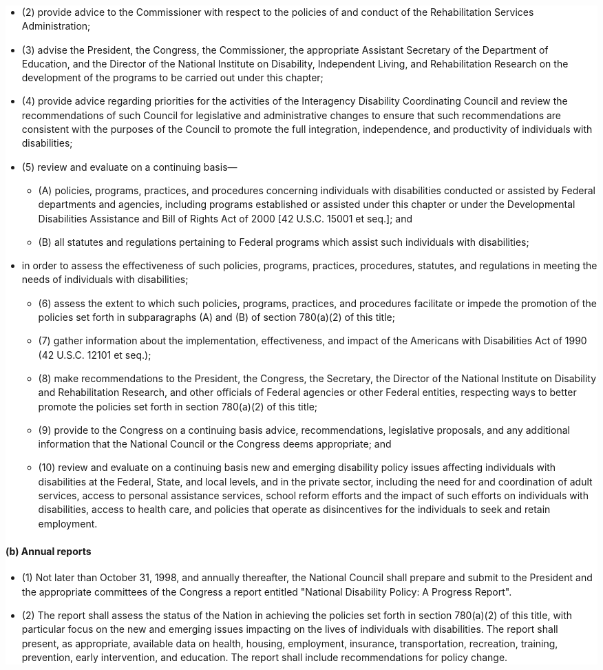   * (2) provide advice to the Commissioner with respect to the policies of and conduct of the Rehabilitation Services Administration;

  * (3) advise the President, the Congress, the Commissioner, the appropriate Assistant Secretary of the Department of Education, and the Director of the National Institute on Disability, Independent Living, and Rehabilitation Research on the development of the programs to be carried out under this chapter;

  * (4) provide advice regarding priorities for the activities of the Interagency Disability Coordinating Council and review the recommendations of such Council for legislative and administrative changes to ensure that such recommendations are consistent with the purposes of the Council to promote the full integration, independence, and productivity of individuals with disabilities;

  * (5) review and evaluate on a continuing basis—

    * (A) policies, programs, practices, and procedures concerning individuals with disabilities conducted or assisted by Federal departments and agencies, including programs established or assisted under this chapter or under the Developmental Disabilities Assistance and Bill of Rights Act of 2000 [42 U.S.C. 15001 et seq.]; and

    * (B) all statutes and regulations pertaining to Federal programs which assist such individuals with disabilities;


* in order to assess the effectiveness of such policies, programs, practices, procedures, statutes, and regulations in meeting the needs of individuals with disabilities;

  * (6) assess the extent to which such policies, programs, practices, and procedures facilitate or impede the promotion of the policies set forth in subparagraphs (A) and (B) of section 780(a)(2) of this title;

  * (7) gather information about the implementation, effectiveness, and impact of the Americans with Disabilities Act of 1990 (42 U.S.C. 12101 et seq.);

  * (8) make recommendations to the President, the Congress, the Secretary, the Director of the National Institute on Disability and Rehabilitation Research, and other officials of Federal agencies or other Federal entities, respecting ways to better promote the policies set forth in section 780(a)(2) of this title;

  * (9) provide to the Congress on a continuing basis advice, recommendations, legislative proposals, and any additional information that the National Council or the Congress deems appropriate; and

  * (10) review and evaluate on a continuing basis new and emerging disability policy issues affecting individuals with disabilities at the Federal, State, and local levels, and in the private sector, including the need for and coordination of adult services, access to personal assistance services, school reform efforts and the impact of such efforts on individuals with disabilities, access to health care, and policies that operate as disincentives for the individuals to seek and retain employment.

#### (b) Annual reports
* (1) Not later than October 31, 1998, and annually thereafter, the National Council shall prepare and submit to the President and the appropriate committees of the Congress a report entitled "National Disability Policy: A Progress Report".

* (2) The report shall assess the status of the Nation in achieving the policies set forth in section 780(a)(2) of this title, with particular focus on the new and emerging issues impacting on the lives of individuals with disabilities. The report shall present, as appropriate, available data on health, housing, employment, insurance, transportation, recreation, training, prevention, early intervention, and education. The report shall include recommendations for policy change.
